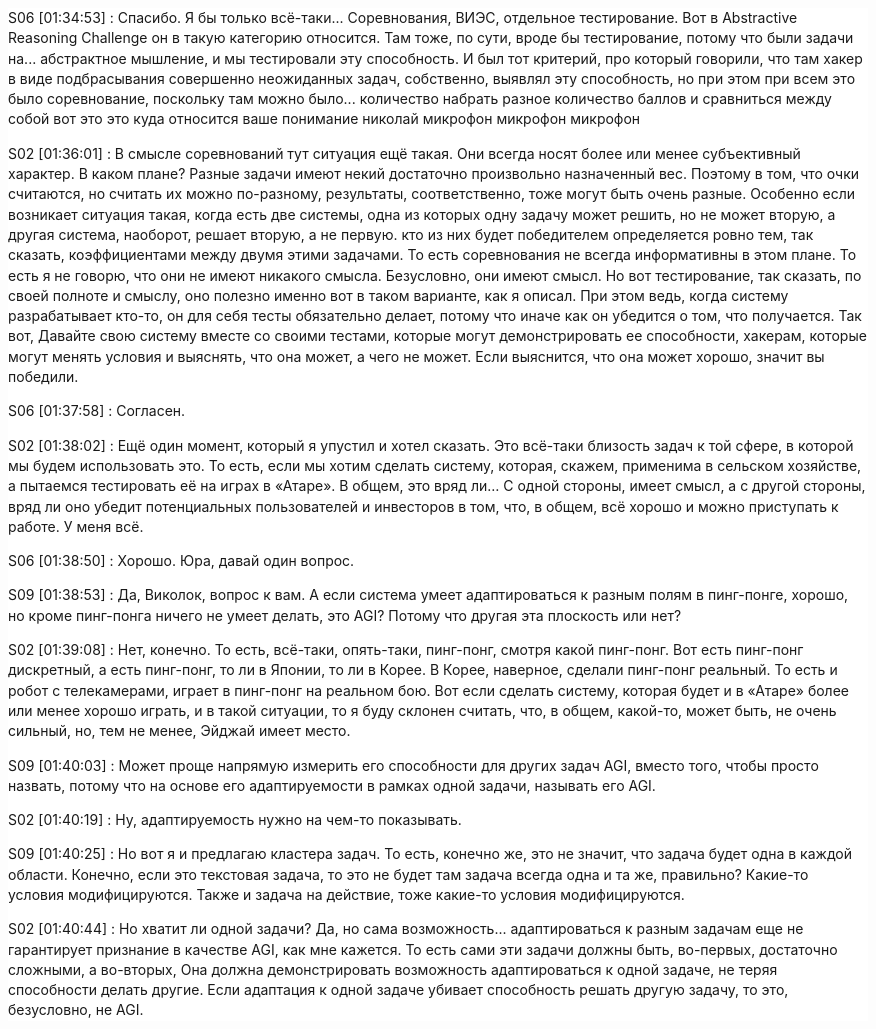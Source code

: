 S06 [01:34:53]  : Спасибо. Я бы только всё-таки... Соревнования, ВИЭС, отдельное тестирование. Вот в Abstractive Reasoning Challenge он в такую категорию относится. Там тоже, по сути, вроде бы тестирование, потому что были задачи на... абстрактное мышление, и мы тестировали эту способность. И был тот критерий, про который говорили, что там хакер в виде подбрасывания совершенно неожиданных задач, собственно, выявлял эту способность, но при этом при всем это было соревнование, поскольку там можно было... количество набрать разное количество баллов и сравниться между собой вот это это куда относится ваше понимание николай микрофон микрофон микрофон 

S02 [01:36:01]  : В смысле соревнований тут ситуация ещё такая. Они всегда носят более или менее субъективный характер. В каком плане? Разные задачи имеют некий достаточно произвольно назначенный вес. Поэтому в том, что очки считаются, но считать их можно по-разному, результаты, соответственно, тоже могут быть очень разные. Особенно если возникает ситуация такая, когда есть две системы, одна из которых одну задачу может решить, но не может вторую, а другая система, наоборот, решает вторую, а не первую. кто из них будет победителем определяется ровно тем, так сказать, коэффициентами между двумя этими задачами. То есть соревнования не всегда информативны в этом плане. То есть я не говорю, что они не имеют никакого смысла. Безусловно, они имеют смысл. Но вот тестирование, так сказать, по своей полноте и смыслу, оно полезно именно вот в таком варианте, как я описал. При этом ведь, когда систему разрабатывает кто-то, он для себя тесты обязательно делает, потому что иначе как он убедится о том, что получается. Так вот, Давайте свою систему вместе со своими тестами, которые могут демонстрировать ее способности, хакерам, которые могут менять условия и выяснять, что она может, а чего не может. Если выяснится, что она может хорошо, значит вы победили. 

S06 [01:37:58]  : Согласен. 

S02 [01:38:02]  : Ещё один момент, который я упустил и хотел сказать. Это всё-таки близость задач к той сфере, в которой мы будем использовать это. То есть, если мы хотим сделать систему, которая, скажем, применима в сельском хозяйстве, а пытаемся тестировать её на играх в «Атаре». В общем, это вряд ли… С одной стороны, имеет смысл, а с другой стороны, вряд ли оно убедит потенциальных пользователей и инвесторов в том, что, в общем, всё хорошо и можно приступать к работе. У меня всё. 

S06 [01:38:50]  : Хорошо. Юра, давай один вопрос. 

S09 [01:38:53]  : Да, Виколок, вопрос к вам. А если система умеет адаптироваться к разным полям в пинг-понге, хорошо, но кроме пинг-понга ничего не умеет делать, это AGI? Потому что другая эта плоскость или нет? 

S02 [01:39:08]  : Нет, конечно. То есть, всё-таки, опять-таки, пинг-понг, смотря какой пинг-понг. Вот есть пинг-понг дискретный, а есть пинг-понг, то ли в Японии, то ли в Корее. В Корее, наверное, сделали пинг-понг реальный. То есть и робот с телекамерами, играет в пинг-понг на реальном бою. Вот если сделать систему, которая будет и в «Атаре» более или менее хорошо играть, и в такой ситуации, то я буду склонен считать, что, в общем, какой-то, может быть, не очень сильный, но, тем не менее, Эйджай имеет место. 

S09 [01:40:03]  : Может проще напрямую измерить его способности для других задач AGI, вместо того, чтобы просто назвать, потому что на основе его адаптируемости в рамках одной задачи, называть его AGI. 

S02 [01:40:19]  : Ну, адаптируемость нужно на чем-то показывать. 

S09 [01:40:25]  : Но вот я и предлагаю кластера задач. То есть, конечно же, это не значит, что задача будет одна в каждой области. Конечно, если это текстовая задача, то это не будет там задача всегда одна и та же, правильно? Какие-то условия модифицируются. Также и задача на действие, тоже какие-то условия модифицируются. 

S02 [01:40:44]  : Но хватит ли одной задачи? Да, но сама возможность... адаптироваться к разным задачам еще не гарантирует признание в качестве AGI, как мне кажется. То есть сами эти задачи должны быть, во-первых, достаточно сложными, а во-вторых, Она должна демонстрировать возможность адаптироваться к одной задаче, не теряя способности делать другие. Если адаптация к одной задаче убивает способность решать другую задачу, то это, безусловно, не AGI. 

